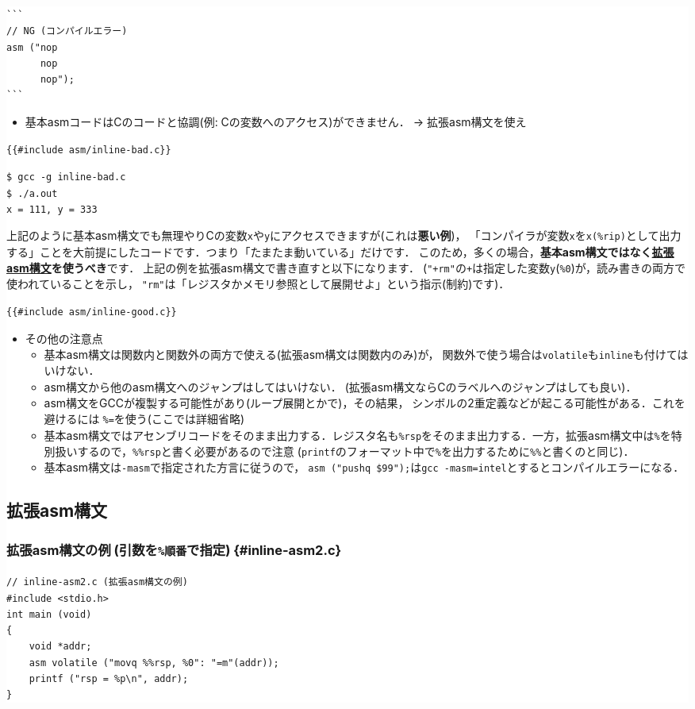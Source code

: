     ```
    // NG (コンパイルエラー)
    asm ("nop
          nop
          nop");
    ```


- 基本asmコードはCのコードと協調(例: Cの変数へのアクセス)ができません．
  → 拡張asm構文を使え

```
{{#include asm/inline-bad.c}}
```

```
$ gcc -g inline-bad.c
$ ./a.out
x = 111, y = 333
```

  上記のように基本asm構文でも無理やりCの変数`x`や`y`にアクセスできますが(これは**悪い例**)，
  「コンパイラが変数`x`を`x(%rip)`として出力する」ことを大前提にしたコードです．つまり「たまたま動いている」だけです．
  このため，多くの場合，**基本asm構文ではなく[拡張asm構文](./8-inline.md#拡張asm構文)を使うべき**です．
  上記の例を拡張asm構文で書き直すと以下になります．
  (`"+rm"`の`+`は指定した変数`y`(`%0`)が，読み書きの両方で使われていることを示し，
  `"rm"`は「レジスタかメモリ参照として展開せよ」という指示(制約)です)．

```
{{#include asm/inline-good.c}}
```

- その他の注意点
  - 基本asm構文は関数内と関数外の両方で使える(拡張asm構文は関数内のみ)が，
    関数外で使う場合は`volatile`も`inline`も付けてはいけない．
  - asm構文から他のasm構文へのジャンプはしてはいけない．
    (拡張asm構文ならCのラベルへのジャンプはしても良い)．
  - asm構文をGCCが複製する可能性があり(ループ展開とかで)，その結果，
    シンボルの2重定義などが起こる可能性がある．これを避けるには `%=`を使う(ここでは詳細省略)
  - 基本asm構文ではアセンブリコードをそのまま出力する．レジスタ名も`%rsp`をそのまま出力する．一方，拡張asm構文中は`%`を特別扱いするので，`%%rsp`と書く必要があるので注意 (`printf`のフォーマット中で`%`を出力するために`%%`と書くのと同じ)．
  - 基本asm構文は`-masm`で指定された方言に従うので，
    `asm ("pushq $99");`は`gcc -masm=intel`とするとコンパイルエラーになる．

## 拡張asm構文

### 拡張asm構文の例 (引数を`%順番`で指定) {#inline-asm2.c}

  ```
  // inline-asm2.c (拡張asm構文の例)
  #include <stdio.h>
  int main (void)
  {
      void *addr;
      asm volatile ("movq %%rsp, %0": "=m"(addr));
      printf ("rsp = %p\n", addr);
  }
  ```
